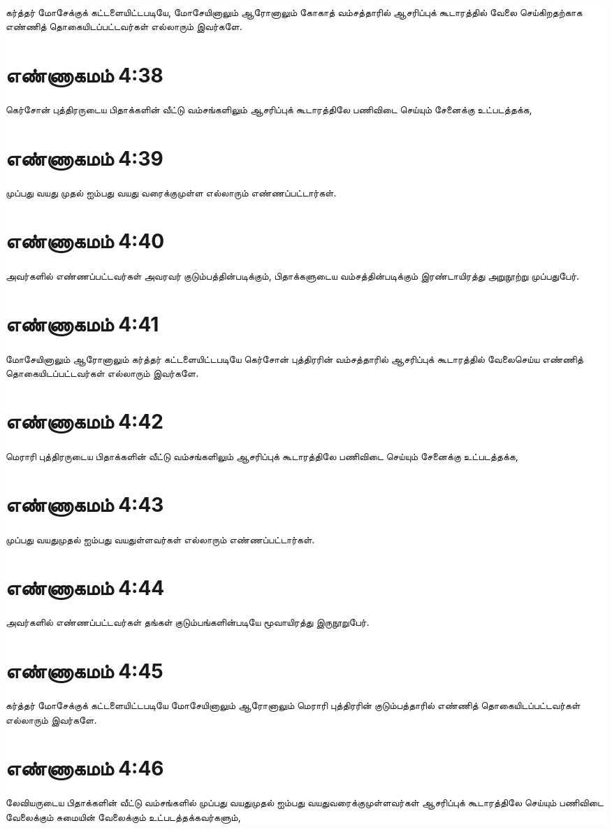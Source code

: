 கர்த்தர் மோசேக்குக் கட்டளையிட்டபடியே, மோசேயினாலும் ஆரோனாலும் கோகாத் வம்சத்தாரில் ஆசரிப்புக் கூடாரத்தில் வேலை செய்கிறதற்காக எண்ணித் தொகையிடப்பட்டவர்கள் எல்லாரும் இவர்களே.

# எண்ணாகமம் 4:38

கெர்சோன் புத்திரருடைய பிதாக்களின் வீட்டு வம்சங்களிலும் ஆசரிப்புக் கூடாரத்திலே பணிவிடை செய்யும் சேனைக்கு உட்படத்தக்க,

# எண்ணாகமம் 4:39

முப்பது வயது முதல் ஐம்பது வயது வரைக்குமுள்ள எல்லாரும் எண்ணப்பட்டார்கள்.

# எண்ணாகமம் 4:40

அவர்களில் எண்ணப்பட்டவர்கள் அவரவர் குடும்பத்தின்படிக்கும், பிதாக்களுடைய வம்சத்தின்படிக்கும் இரண்டாயிரத்து அறுநூற்று முப்பதுபேர்.

# எண்ணாகமம் 4:41

மோசேயினாலும் ஆரோனாலும் கர்த்தர் கட்டளையிட்டபடியே கெர்சோன் புத்திரரின் வம்சத்தாரில் ஆசரிப்புக் கூடாரத்தில் வேலைசெய்ய எண்ணித் தொகையிடப்பட்டவர்கள் எல்லாரும் இவர்களே.

# எண்ணாகமம் 4:42

மெராரி புத்திரருடைய பிதாக்களின் வீட்டு வம்சங்களிலும் ஆசரிப்புக் கூடாரத்திலே பணிவிடை செய்யும் சேனைக்கு உட்படத்தக்க,

# எண்ணாகமம் 4:43

முப்பது வயதுமுதல் ஐம்பது வயதுள்ளவர்கள் எல்லாரும் எண்ணப்பட்டார்கள்.

# எண்ணாகமம் 4:44

அவர்களில் எண்ணப்பட்டவர்கள் தங்கள் குடும்பங்களின்படியே மூவாயிரத்து இருநூறுபேர்.

# எண்ணாகமம் 4:45

கர்த்தர் மோசேக்குக் கட்டளையிட்டபடியே மோசேயினாலும் ஆரோனாலும் மெராரி புத்திரரின் குடும்பத்தாரில் எண்ணித் தொகையிடப்பட்டவர்கள் எல்லாரும் இவர்களே.

# எண்ணாகமம் 4:46

லேவியருடைய பிதாக்களின் வீட்டு வம்சங்களில் முப்பது வயதுமுதல் ஐம்பது வயதுவரைக்குமுள்ளவர்கள் ஆசரிப்புக் கூடாரத்திலே செய்யும் பணிவிடை வேலைக்கும் சுமையின் வேலைக்கும் உட்படத்தக்கவர்களும்,
